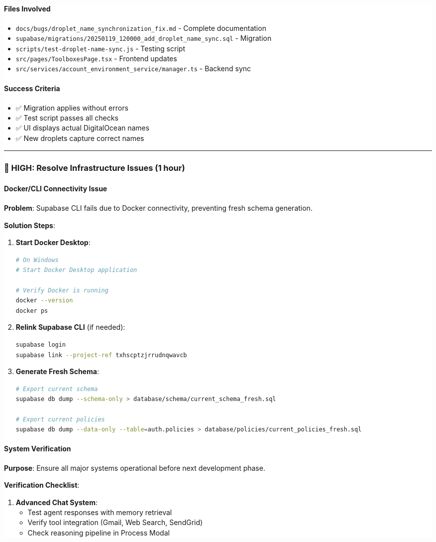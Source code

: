 #### **Files Involved**
- `docs/bugs/droplet_name_synchronization_fix.md` - Complete documentation
- `supabase/migrations/20250119_120000_add_droplet_name_sync.sql` - Migration
- `scripts/test-droplet-name-sync.js` - Testing script
- `src/pages/ToolboxesPage.tsx` - Frontend updates
- `src/services/account_environment_service/manager.ts` - Backend sync

#### **Success Criteria**
- ✅ Migration applies without errors
- ✅ Test script passes all checks
- ✅ UI displays actual DigitalOcean names
- ✅ New droplets capture correct names

---

### **🔧 HIGH: Resolve Infrastructure Issues (1 hour)**

#### **Docker/CLI Connectivity Issue**
**Problem**: Supabase CLI fails due to Docker connectivity, preventing fresh schema generation.

**Solution Steps**:
1. **Start Docker Desktop**:
   ```bash
   # On Windows
   # Start Docker Desktop application
   
   # Verify Docker is running
   docker --version
   docker ps
   ```

2. **Relink Supabase CLI** (if needed):
   ```bash
   supabase login
   supabase link --project-ref txhscptzjrrudnqwavcb
   ```

3. **Generate Fresh Schema**:
   ```bash
   # Export current schema
   supabase db dump --schema-only > database/schema/current_schema_fresh.sql
   
   # Export current policies
   supabase db dump --data-only --table=auth.policies > database/policies/current_policies_fresh.sql
   ```

#### **System Verification**
**Purpose**: Ensure all major systems operational before next development phase.

**Verification Checklist**:
1. **Advanced Chat System**:
   - Test agent responses with memory retrieval
   - Verify tool integration (Gmail, Web Search, SendGrid)
   - Check reasoning pipeline in Process Modal
